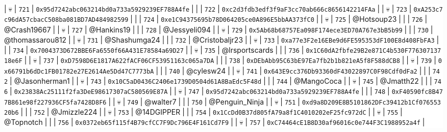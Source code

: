 | 💀 | `721` | `0x95d7242abc063214bd0a733a5929239EF788A4fe` |
|  | `722` | `0xc2d3fdb3edf3f9aF3cc70ab666c8656142214FAa` |
| 💀 | `723` | `0xA253c7c96dA57cbacC508ba081BD7AD484982599` |
|  | `724` | `0xe1C94375695b78D064205ce0A896E5bbAA373fC0` |
| 💀 | `725` | @Hotsoup23 |
|  | `726` | @Crash19667 |
| 💀 | `727` | @Hankins19 |
|  | `728` | @Jessyeli094 |
| 💀 | `729` | `0x5Ab68b68757Ea098F174ece3ED70A767e3bB5b99` |
|  | `730` | @thomassarou812 |
| 💀 | `731` | @Shashumga24 |
|  | `732` | @Cristobaljr23 |
| 💀 | `733` | `0xa77e3F2e16EBe9d6FE595353dF100E8d408FbFA3` |
|  | `734` | `0x7004373D672BBE6Fa6550f66A431E78584a69D27` |
| 💀 | `735` | @lrsportscards |
|  | `736` | `0x1C60dA2fbfe29B2e871C4b530F77630713718e6F` |
| 💀 | `737` | `0xD7598D6E1817A622fACF06CF53951163c065a7DA` |
|  | `738` | `0xDEbAbb95C63bE97Ea7fb2b1b821eA5f8F588dCB8` |
| 💀 | `739` | `0x66791b6dDc1FB01782e27E2614Ae5Dd47C7773bA` |
|  | `740` | @cylesw24 |
| 💀 | `741` | `0x643E9cc376Db93360dF43022897C0F98Cdf0dFa2` |
|  | `742` | @Jasonherman1 |
| 💀 | `743` | `0x10C5aD0436C2406e1739D0504d61A8BaEdc5F48d` |
|  | `744` | @MangoCoca |
| 💀 | `745` | @Jmatth22 |
|  | `746` | `0x23838Ac25111f2fa3DeE98617307aC580569E87A` |
| 💀 | `747` | `0x95d7242abc063214bd0a733a5929239EF788A4fe` |
|  | `748` | `0xF40590fc8B477B861e98f227936CF5fa7428D8F6` |
| 💀 | `749` | @walter7 |
|  | `750` | @Penguin_Ninja |
| 💀 | `751` | `0xd9a8D209E8B5101862DFc39412b1Cf07655320b6` |
|  | `752` | @Jmizzle224 |
| 💀 | `753` | @14DGIPPER |
|  | `754` | `0x1CcDd0B37d805fA79a8f1C4010202eF25fc972dC` |
| 💀 | `755` | @Topnotch |
|  | `756` | `0x0372eb65f115f4B79cfCC7F9Dc796E4F161Cd7F9` |
| 💀 | `757` | `0xC74464cE1B8D30af96016c0e744F3C1988952a4f` |